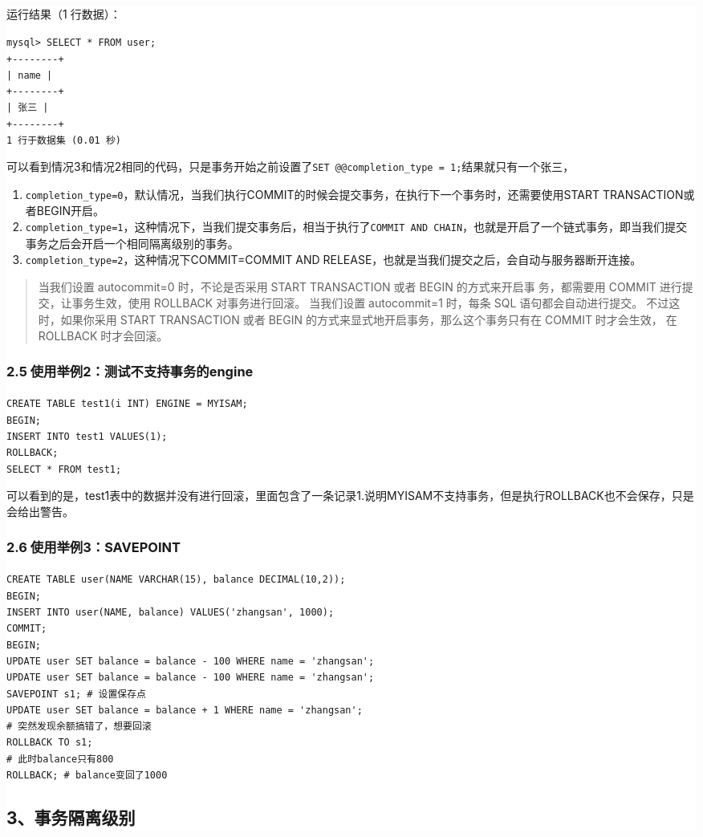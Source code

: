 运行结果（1 行数据）：

```mysql
mysql> SELECT * FROM user;
+--------+
| name |
+--------+
| 张三 |
+--------+
1 行于数据集 (0.01 秒)
```

可以看到情况3和情况2相同的代码，只是事务开始之前设置了`SET @@completion_type = 1;`结果就只有一个张三，

1. `completion_type=0`，默认情况，当我们执行COMMIT的时候会提交事务，在执行下一个事务时，还需要使用START TRANSACTION或者BEGIN开启。
2. `completion_type=1`，这种情况下，当我们提交事务后，相当于执行了`COMMIT AND CHAIN`，也就是开启了一个链式事务，即当我们提交事务之后会开启一个相同隔离级别的事务。
3. `completion_type=2`，这种情况下COMMIT=COMMIT AND RELEASE，也就是当我们提交之后，会自动与服务器断开连接。

> 当我们设置 autocommit=0 时，不论是否采用 START TRANSACTION 或者 BEGIN 的方式来开启事 务，都需要用 COMMIT 进行提交，让事务生效，使用 ROLLBACK 对事务进行回滚。 当我们设置 autocommit=1 时，每条 SQL 语句都会自动进行提交。 不过这时，如果你采用 START TRANSACTION 或者 BEGIN 的方式来显式地开启事务，那么这个事务只有在 COMMIT 时才会生效， 在 ROLLBACK 时才会回滚。

### 2.5 使用举例2：测试不支持事务的engine

```mysql
CREATE TABLE test1(i INT) ENGINE = MYISAM;
BEGIN;
INSERT INTO test1 VALUES(1);
ROLLBACK;
SELECT * FROM test1;
```

可以看到的是，test1表中的数据并没有进行回滚，里面包含了一条记录1.说明MYISAM不支持事务，但是执行ROLLBACK也不会保存，只是会给出警告。

### 2.6 使用举例3：SAVEPOINT

```mysql
CREATE TABLE user(NAME VARCHAR(15), balance DECIMAL(10,2));
BEGIN;
INSERT INTO user(NAME, balance) VALUES('zhangsan', 1000);
COMMIT;
BEGIN;
UPDATE user SET balance = balance - 100 WHERE name = 'zhangsan';
UPDATE user SET balance = balance - 100 WHERE name = 'zhangsan';
SAVEPOINT s1; # 设置保存点
UPDATE user SET balance = balance + 1 WHERE name = 'zhangsan';
# 突然发现余额搞错了，想要回滚
ROLLBACK TO s1;
# 此时balance只有800
ROLLBACK; # balance变回了1000
```

## 3、事务隔离级别
